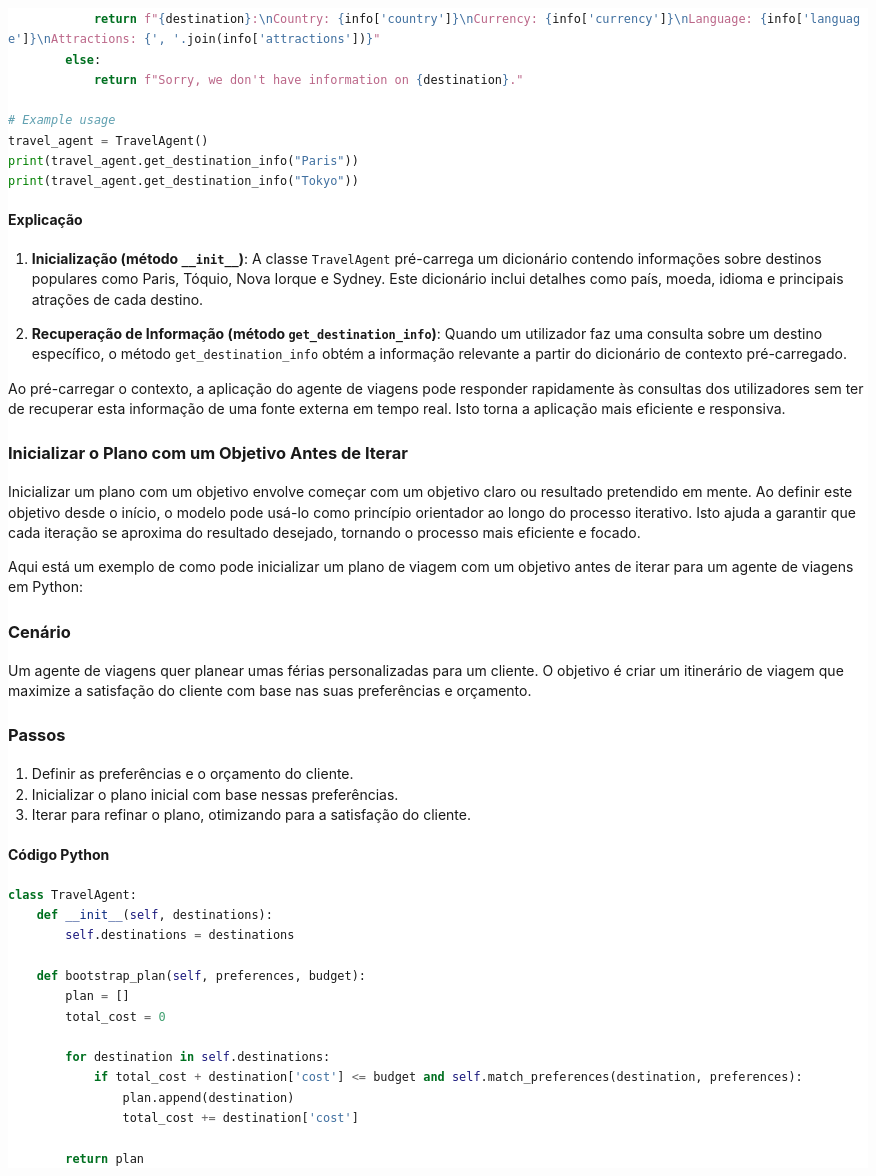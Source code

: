 ```python
            return f"{destination}:\nCountry: {info['country']}\nCurrency: {info['currency']}\nLanguage: {info['language']}\nAttractions: {', '.join(info['attractions'])}"
        else:
            return f"Sorry, we don't have information on {destination}."

# Example usage
travel_agent = TravelAgent()
print(travel_agent.get_destination_info("Paris"))
print(travel_agent.get_destination_info("Tokyo"))
```

#### Explicação

1. **Inicialização (método `__init__`)**: A classe `TravelAgent` pré-carrega um dicionário contendo informações sobre destinos populares como Paris, Tóquio, Nova Iorque e Sydney. Este dicionário inclui detalhes como país, moeda, idioma e principais atrações de cada destino.

2. **Recuperação de Informação (método `get_destination_info`)**: Quando um utilizador faz uma consulta sobre um destino específico, o método `get_destination_info` obtém a informação relevante a partir do dicionário de contexto pré-carregado.

Ao pré-carregar o contexto, a aplicação do agente de viagens pode responder rapidamente às consultas dos utilizadores sem ter de recuperar esta informação de uma fonte externa em tempo real. Isto torna a aplicação mais eficiente e responsiva.

### Inicializar o Plano com um Objetivo Antes de Iterar

Inicializar um plano com um objetivo envolve começar com um objetivo claro ou resultado pretendido em mente. Ao definir este objetivo desde o início, o modelo pode usá-lo como princípio orientador ao longo do processo iterativo. Isto ajuda a garantir que cada iteração se aproxima do resultado desejado, tornando o processo mais eficiente e focado.

Aqui está um exemplo de como pode inicializar um plano de viagem com um objetivo antes de iterar para um agente de viagens em Python:

### Cenário

Um agente de viagens quer planear umas férias personalizadas para um cliente. O objetivo é criar um itinerário de viagem que maximize a satisfação do cliente com base nas suas preferências e orçamento.

### Passos

1. Definir as preferências e o orçamento do cliente.  
2. Inicializar o plano inicial com base nessas preferências.  
3. Iterar para refinar o plano, otimizando para a satisfação do cliente.

#### Código Python

```python
class TravelAgent:
    def __init__(self, destinations):
        self.destinations = destinations

    def bootstrap_plan(self, preferences, budget):
        plan = []
        total_cost = 0

        for destination in self.destinations:
            if total_cost + destination['cost'] <= budget and self.match_preferences(destination, preferences):
                plan.append(destination)
                total_cost += destination['cost']

        return plan

```